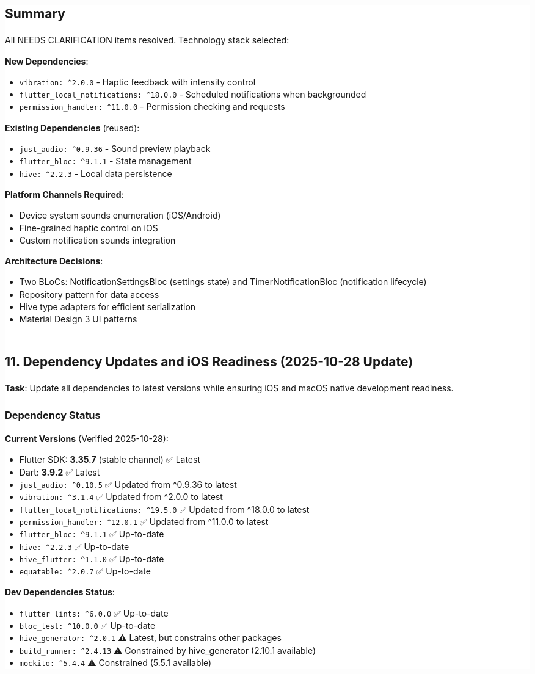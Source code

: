 
## Summary

All NEEDS CLARIFICATION items resolved. Technology stack selected:

**New Dependencies**:
- `vibration: ^2.0.0` - Haptic feedback with intensity control
- `flutter_local_notifications: ^18.0.0` - Scheduled notifications when backgrounded
- `permission_handler: ^11.0.0` - Permission checking and requests

**Existing Dependencies** (reused):
- `just_audio: ^0.9.36` - Sound preview playback
- `flutter_bloc: ^9.1.1` - State management
- `hive: ^2.2.3` - Local data persistence

**Platform Channels Required**:
- Device system sounds enumeration (iOS/Android)
- Fine-grained haptic control on iOS
- Custom notification sounds integration

**Architecture Decisions**:
- Two BLoCs: NotificationSettingsBloc (settings state) and TimerNotificationBloc (notification lifecycle)
- Repository pattern for data access
- Hive type adapters for efficient serialization
- Material Design 3 UI patterns

---

## 11. Dependency Updates and iOS Readiness (2025-10-28 Update)

**Task**: Update all dependencies to latest versions while ensuring iOS and macOS native development readiness.

### Dependency Status

**Current Versions** (Verified 2025-10-28):
- Flutter SDK: **3.35.7** (stable channel) ✅ Latest
- Dart: **3.9.2** ✅ Latest
- `just_audio: ^0.10.5` ✅ Updated from ^0.9.36 to latest
- `vibration: ^3.1.4` ✅ Updated from ^2.0.0 to latest
- `flutter_local_notifications: ^19.5.0` ✅ Updated from ^18.0.0 to latest
- `permission_handler: ^12.0.1` ✅ Updated from ^11.0.0 to latest
- `flutter_bloc: ^9.1.1` ✅ Up-to-date
- `hive: ^2.2.3` ✅ Up-to-date
- `hive_flutter: ^1.1.0` ✅ Up-to-date
- `equatable: ^2.0.7` ✅ Up-to-date

**Dev Dependencies Status**:
- `flutter_lints: ^6.0.0` ✅ Up-to-date
- `bloc_test: ^10.0.0` ✅ Up-to-date
- `hive_generator: ^2.0.1` ⚠️ Latest, but constrains other packages
- `build_runner: ^2.4.13` ⚠️ Constrained by hive_generator (2.10.1 available)
- `mockito: ^5.4.4` ⚠️ Constrained (5.5.1 available)
